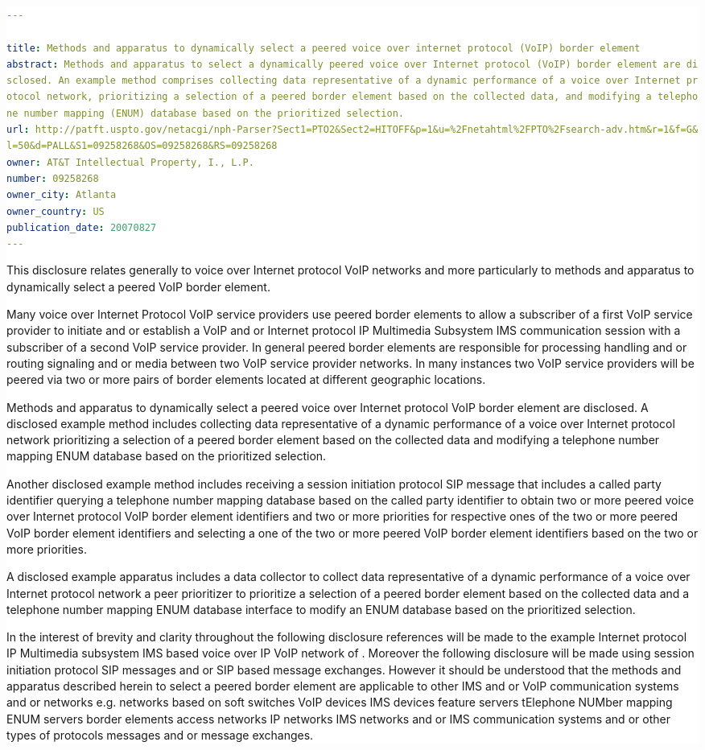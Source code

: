 ```yaml
---

title: Methods and apparatus to dynamically select a peered voice over internet protocol (VoIP) border element
abstract: Methods and apparatus to select a dynamically peered voice over Internet protocol (VoIP) border element are disclosed. An example method comprises collecting data representative of a dynamic performance of a voice over Internet protocol network, prioritizing a selection of a peered border element based on the collected data, and modifying a telephone number mapping (ENUM) database based on the prioritized selection.
url: http://patft.uspto.gov/netacgi/nph-Parser?Sect1=PTO2&Sect2=HITOFF&p=1&u=%2Fnetahtml%2FPTO%2Fsearch-adv.htm&r=1&f=G&l=50&d=PALL&S1=09258268&OS=09258268&RS=09258268
owner: AT&T Intellectual Property, I., L.P.
number: 09258268
owner_city: Atlanta
owner_country: US
publication_date: 20070827
---
```

This disclosure relates generally to voice over Internet protocol VoIP networks and more particularly to methods and apparatus to dynamically select a peered VoIP border element.

Many voice over Internet Protocol VoIP service providers use peered border elements to allow a subscriber of a first VoIP service provider to initiate and or establish a VoIP and or Internet protocol IP Multimedia Subsystem IMS communication session with a subscriber of a second VoIP service provider. In general peered border elements are responsible for processing handling and or routing signaling and or media between two VoIP service provider networks. In many instances two VoIP service providers will be peered via two or more pairs of border elements located at different geographic locations.

Methods and apparatus to dynamically select a peered voice over Internet protocol VoIP border element are disclosed. A disclosed example method includes collecting data representative of a dynamic performance of a voice over Internet protocol network prioritizing a selection of a peered border element based on the collected data and modifying a telephone number mapping ENUM database based on the prioritized selection.

Another disclosed example method includes receiving a session initiation protocol SIP message that includes a called party identifier querying a telephone number mapping database based on the called party identifier to obtain two or more peered voice over Internet protocol VoIP border element identifiers and two or more priorities for respective ones of the two or more peered VoIP border element identifiers and selecting a one of the two or more peered VoIP border element identifiers based on the two or more priorities.

A disclosed example apparatus includes a data collector to collect data representative of a dynamic performance of a voice over Internet protocol network a peer prioritizer to prioritize a selection of a peered border element based on the collected data and a telephone number mapping ENUM database interface to modify an ENUM database based on the prioritized selection.

In the interest of brevity and clarity throughout the following disclosure references will be made to the example Internet protocol IP Multimedia subsystem IMS based voice over IP VoIP network of . Moreover the following disclosure will be made using session initiation protocol SIP messages and or SIP based message exchanges. However it should be understood that the methods and apparatus described herein to select a peered border element are applicable to other IMS and or VoIP communication systems and or networks e.g. networks based on soft switches VoIP devices IMS devices feature servers tElephone NUMber mapping ENUM servers border elements access networks IP networks IMS networks and or IMS communication systems and or other types of protocols messages and or message exchanges.
